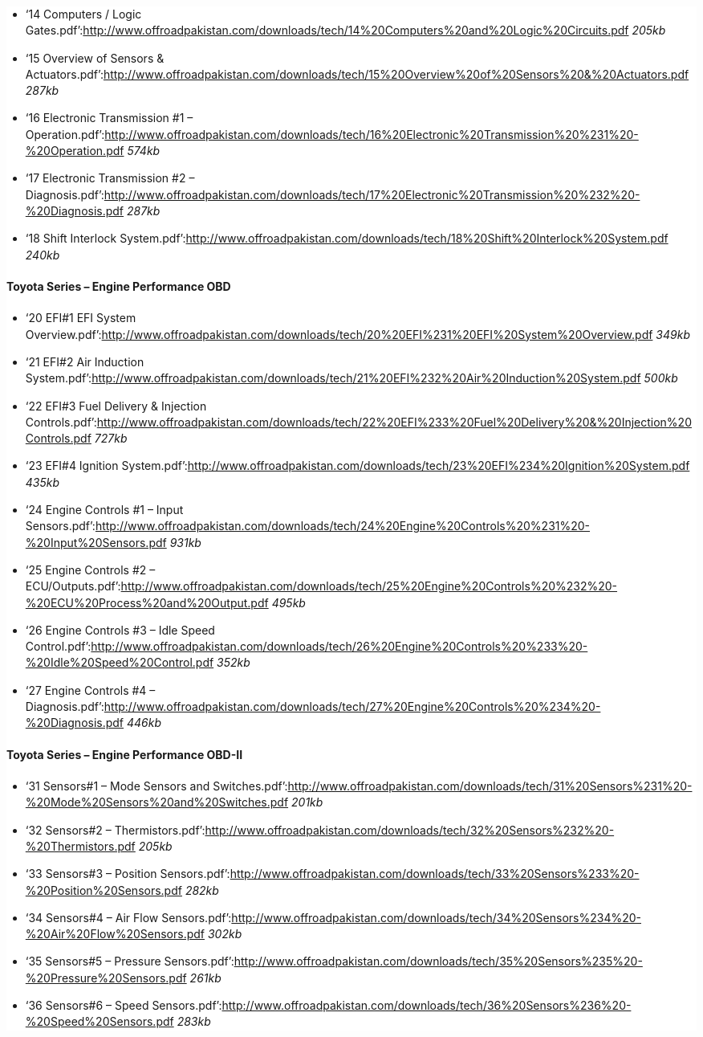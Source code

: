 * ‘14 Computers / Logic Gates.pdf’:http://www.offroadpakistan.com/downloads/tech/14%20Computers%20and%20Logic%20Circuits.pdf *205kb*

* ‘15 Overview of Sensors & Actuators.pdf’:http://www.offroadpakistan.com/downloads/tech/15%20Overview%20of%20Sensors%20&%20Actuators.pdf *287kb*

* ‘16 Electronic Transmission #1 – Operation.pdf’:http://www.offroadpakistan.com/downloads/tech/16%20Electronic%20Transmission%20%231%20-%20Operation.pdf *574kb*

* ‘17 Electronic Transmission #2 – Diagnosis.pdf’:http://www.offroadpakistan.com/downloads/tech/17%20Electronic%20Transmission%20%232%20-%20Diagnosis.pdf *287kb*

* ‘18 Shift Interlock System.pdf’:http://www.offroadpakistan.com/downloads/tech/18%20Shift%20Interlock%20System.pdf *240kb*

#### Toyota Series – Engine Performance OBD

* ‘20 EFI#1 EFI System Overview.pdf’:http://www.offroadpakistan.com/downloads/tech/20%20EFI%231%20EFI%20System%20Overview.pdf *349kb*

* ‘21 EFI#2 Air Induction System.pdf’:http://www.offroadpakistan.com/downloads/tech/21%20EFI%232%20Air%20Induction%20System.pdf *500kb*

* ‘22 EFI#3 Fuel Delivery & Injection Controls.pdf’:http://www.offroadpakistan.com/downloads/tech/22%20EFI%233%20Fuel%20Delivery%20&%20Injection%20Controls.pdf *727kb*

* ‘23 EFI#4 Ignition System.pdf’:http://www.offroadpakistan.com/downloads/tech/23%20EFI%234%20Ignition%20System.pdf *435kb*

* ‘24 Engine Controls #1 – Input Sensors.pdf’:http://www.offroadpakistan.com/downloads/tech/24%20Engine%20Controls%20%231%20-%20Input%20Sensors.pdf *931kb*

* ‘25 Engine Controls #2 – ECU/Outputs.pdf’:http://www.offroadpakistan.com/downloads/tech/25%20Engine%20Controls%20%232%20-%20ECU%20Process%20and%20Output.pdf *495kb*

* ‘26 Engine Controls #3 – Idle Speed Control.pdf’:http://www.offroadpakistan.com/downloads/tech/26%20Engine%20Controls%20%233%20-%20Idle%20Speed%20Control.pdf *352kb*

* ‘27 Engine Controls #4 – Diagnosis.pdf’:http://www.offroadpakistan.com/downloads/tech/27%20Engine%20Controls%20%234%20-%20Diagnosis.pdf *446kb*

#### Toyota Series – Engine Performance OBD-II

* ‘31 Sensors#1 – Mode Sensors and Switches.pdf’:http://www.offroadpakistan.com/downloads/tech/31%20Sensors%231%20-%20Mode%20Sensors%20and%20Switches.pdf *201kb*

* ‘32 Sensors#2 – Thermistors.pdf’:http://www.offroadpakistan.com/downloads/tech/32%20Sensors%232%20-%20Thermistors.pdf *205kb*

* ‘33 Sensors#3 – Position Sensors.pdf’:http://www.offroadpakistan.com/downloads/tech/33%20Sensors%233%20-%20Position%20Sensors.pdf *282kb*

* ‘34 Sensors#4 – Air Flow Sensors.pdf’:http://www.offroadpakistan.com/downloads/tech/34%20Sensors%234%20-%20Air%20Flow%20Sensors.pdf *302kb*

* ‘35 Sensors#5 – Pressure Sensors.pdf’:http://www.offroadpakistan.com/downloads/tech/35%20Sensors%235%20-%20Pressure%20Sensors.pdf *261kb*

* ‘36 Sensors#6 – Speed Sensors.pdf’:http://www.offroadpakistan.com/downloads/tech/36%20Sensors%236%20-%20Speed%20Sensors.pdf *283kb*
